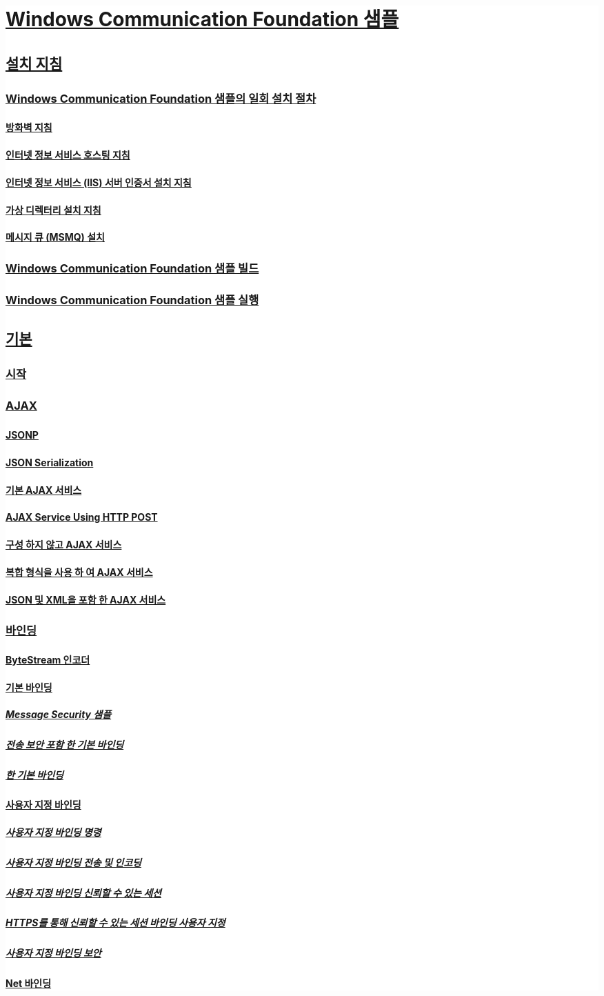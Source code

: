 # [Windows Communication Foundation 샘플](index.md)
## [설치 지침](set-up-instructions.md)
### [Windows Communication Foundation 샘플의 일회 설치 절차](one-time-setup-procedure-for-the-wcf-samples.md)
#### [방화벽 지침](firewall-instructions.md)
#### [인터넷 정보 서비스 호스팅 지침](internet-information-service-hosting-instructions.md)
#### [인터넷 정보 서비스 (IIS) 서버 인증서 설치 지침](iis-server-certificate-installation-instructions.md)
#### [가상 디렉터리 설치 지침](virtual-directory-setup-instructions.md)
#### [메시지 큐 (MSMQ) 설치](installing-message-queuing-msmq.md)
### [Windows Communication Foundation 샘플 빌드](building-the-samples.md)
### [Windows Communication Foundation 샘플 실행](running-the-samples.md)
## [기본](basic.md)
### [시작](getting-started-sample.md)
### [AJAX](ajax.md)
#### [JSONP](jsonp.md)
#### [JSON Serialization](json-serialization.md)
#### [기본 AJAX 서비스](basic-ajax-service.md)
#### [AJAX Service Using HTTP POST](ajax-service-using-http-post.md)
#### [구성 하지 않고 AJAX 서비스](ajax-service-without-configuration.md)
#### [복합 형식을 사용 하 여 AJAX 서비스](ajax-service-using-complex-types-sample.md)
#### [JSON 및 XML을 포함 한 AJAX 서비스](ajax-service-with-json-and-xml-sample.md)
### [바인딩](binding.md)
#### [ByteStream 인코더](bytestream-encoder.md)
#### [기본 바인딩](basic-binding.md)
##### [Message Security 샘플](message-security-sample.md)
##### [전송 보안 포함 한 기본 바인딩](basicbinding-with-transport-security.md)
##### [한 기본 바인딩](basicbinding.md)
#### [사용자 지정 바인딩](custom-binding.md)
##### [사용자 지정 바인딩 명령](custom-binding-imperative.md)
##### [사용자 지정 바인딩 전송 및 인코딩](custom-binding-transport-and-encoding.md)
##### [사용자 지정 바인딩 신뢰할 수 있는 세션](custom-binding-reliable-session.md)
##### [HTTPS를 통해 신뢰할 수 있는 세션 바인딩 사용자 지정](custom-binding-reliable-session-over-https.md)
##### [사용자 지정 바인딩 보안](custom-binding-security.md)
#### [Net 바인딩](net-binding.md)